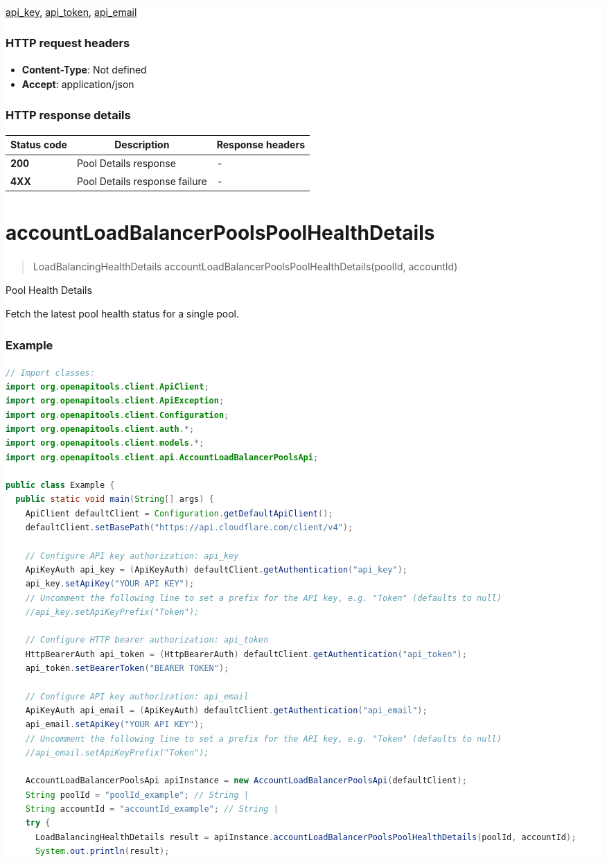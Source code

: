 [api_key](../README.md#api_key), [api_token](../README.md#api_token), [api_email](../README.md#api_email)

### HTTP request headers

 - **Content-Type**: Not defined
 - **Accept**: application/json

### HTTP response details
| Status code | Description | Response headers |
|-------------|-------------|------------------|
| **200** | Pool Details response |  -  |
| **4XX** | Pool Details response failure |  -  |

<a id="accountLoadBalancerPoolsPoolHealthDetails"></a>
# **accountLoadBalancerPoolsPoolHealthDetails**
> LoadBalancingHealthDetails accountLoadBalancerPoolsPoolHealthDetails(poolId, accountId)

Pool Health Details

Fetch the latest pool health status for a single pool.

### Example
```java
// Import classes:
import org.openapitools.client.ApiClient;
import org.openapitools.client.ApiException;
import org.openapitools.client.Configuration;
import org.openapitools.client.auth.*;
import org.openapitools.client.models.*;
import org.openapitools.client.api.AccountLoadBalancerPoolsApi;

public class Example {
  public static void main(String[] args) {
    ApiClient defaultClient = Configuration.getDefaultApiClient();
    defaultClient.setBasePath("https://api.cloudflare.com/client/v4");
    
    // Configure API key authorization: api_key
    ApiKeyAuth api_key = (ApiKeyAuth) defaultClient.getAuthentication("api_key");
    api_key.setApiKey("YOUR API KEY");
    // Uncomment the following line to set a prefix for the API key, e.g. "Token" (defaults to null)
    //api_key.setApiKeyPrefix("Token");

    // Configure HTTP bearer authorization: api_token
    HttpBearerAuth api_token = (HttpBearerAuth) defaultClient.getAuthentication("api_token");
    api_token.setBearerToken("BEARER TOKEN");

    // Configure API key authorization: api_email
    ApiKeyAuth api_email = (ApiKeyAuth) defaultClient.getAuthentication("api_email");
    api_email.setApiKey("YOUR API KEY");
    // Uncomment the following line to set a prefix for the API key, e.g. "Token" (defaults to null)
    //api_email.setApiKeyPrefix("Token");

    AccountLoadBalancerPoolsApi apiInstance = new AccountLoadBalancerPoolsApi(defaultClient);
    String poolId = "poolId_example"; // String | 
    String accountId = "accountId_example"; // String | 
    try {
      LoadBalancingHealthDetails result = apiInstance.accountLoadBalancerPoolsPoolHealthDetails(poolId, accountId);
      System.out.println(result);
```
